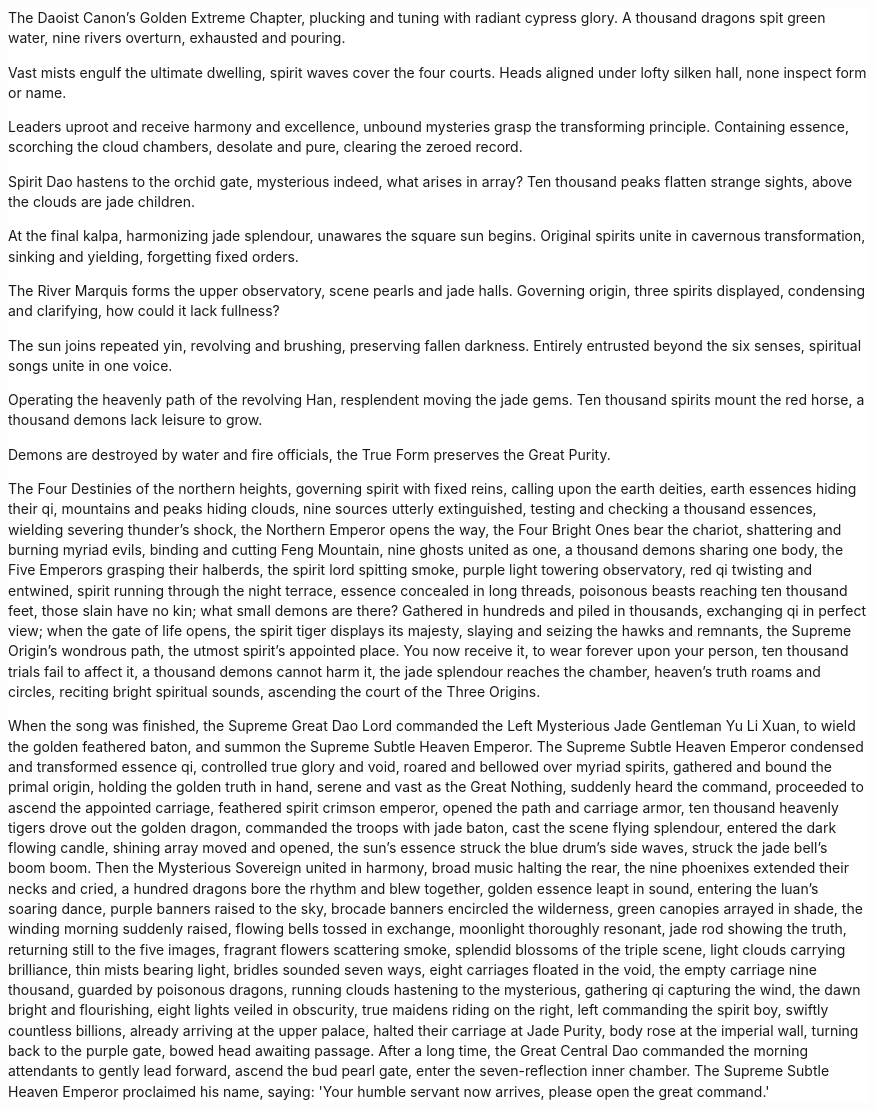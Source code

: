 The Daoist Canon’s Golden Extreme Chapter, plucking and tuning with radiant cypress glory. A thousand dragons spit green water, nine rivers overturn, exhausted and pouring.

Vast mists engulf the ultimate dwelling, spirit waves cover the four courts. Heads aligned under lofty silken hall, none inspect form or name.

Leaders uproot and receive harmony and excellence, unbound mysteries grasp the transforming principle. Containing essence, scorching the cloud chambers, desolate and pure, clearing the zeroed record.

Spirit Dao hastens to the orchid gate, mysterious indeed, what arises in array? Ten thousand peaks flatten strange sights, above the clouds are jade children.

At the final kalpa, harmonizing jade splendour, unawares the square sun begins. Original spirits unite in cavernous transformation, sinking and yielding, forgetting fixed orders.

The River Marquis forms the upper observatory, scene pearls and jade halls. Governing origin, three spirits displayed, condensing and clarifying, how could it lack fullness?

The sun joins repeated yin, revolving and brushing, preserving fallen darkness. Entirely entrusted beyond the six senses, spiritual songs unite in one voice.

Operating the heavenly path of the revolving Han, resplendent moving the jade gems. Ten thousand spirits mount the red horse, a thousand demons lack leisure to grow.

Demons are destroyed by water and fire officials, the True Form preserves the Great Purity.

The Four Destinies of the northern heights, governing spirit with fixed reins, calling upon the earth deities, earth essences hiding their qi, mountains and peaks hiding clouds, nine sources utterly extinguished, testing and checking a thousand essences, wielding severing thunder’s shock, the Northern Emperor opens the way, the Four Bright Ones bear the chariot, shattering and burning myriad evils, binding and cutting Feng Mountain, nine ghosts united as one, a thousand demons sharing one body, the Five Emperors grasping their halberds, the spirit lord spitting smoke, purple light towering observatory, red qi twisting and entwined, spirit running through the night terrace, essence concealed in long threads, poisonous beasts reaching ten thousand feet, those slain have no kin; what small demons are there? Gathered in hundreds and piled in thousands, exchanging qi in perfect view; when the gate of life opens, the spirit tiger displays its majesty, slaying and seizing the hawks and remnants, the Supreme Origin’s wondrous path, the utmost spirit’s appointed place. You now receive it, to wear forever upon your person, ten thousand trials fail to affect it, a thousand demons cannot harm it, the jade splendour reaches the chamber, heaven’s truth roams and circles, reciting bright spiritual sounds, ascending the court of the Three Origins.

When the song was finished, the Supreme Great Dao Lord commanded the Left Mysterious Jade Gentleman Yu Li Xuan, to wield the golden feathered baton, and summon the Supreme Subtle Heaven Emperor. The Supreme Subtle Heaven Emperor condensed and transformed essence qi, controlled true glory and void, roared and bellowed over myriad spirits, gathered and bound the primal origin, holding the golden truth in hand, serene and vast as the Great Nothing, suddenly heard the command, proceeded to ascend the appointed carriage, feathered spirit crimson emperor, opened the path and carriage armor, ten thousand heavenly tigers drove out the golden dragon, commanded the troops with jade baton, cast the scene flying splendour, entered the dark flowing candle, shining array moved and opened, the sun’s essence struck the blue drum’s side waves, struck the jade bell’s boom boom. Then the Mysterious Sovereign united in harmony, broad music halting the rear, the nine phoenixes extended their necks and cried, a hundred dragons bore the rhythm and blew together, golden essence leapt in sound, entering the luan’s soaring dance, purple banners raised to the sky, brocade banners encircled the wilderness, green canopies arrayed in shade, the winding morning suddenly raised, flowing bells tossed in exchange, moonlight thoroughly resonant, jade rod showing the truth, returning still to the five images, fragrant flowers scattering smoke, splendid blossoms of the triple scene, light clouds carrying brilliance, thin mists bearing light, bridles sounded seven ways, eight carriages floated in the void, the empty carriage nine thousand, guarded by poisonous dragons, running clouds hastening to the mysterious, gathering qi capturing the wind, the dawn bright and flourishing, eight lights veiled in obscurity, true maidens riding on the right, left commanding the spirit boy, swiftly countless billions, already arriving at the upper palace, halted their carriage at Jade Purity, body rose at the imperial wall, turning back to the purple gate, bowed head awaiting passage. After a long time, the Great Central Dao commanded the morning attendants to gently lead forward, ascend the bud pearl gate, enter the seven-reflection inner chamber. The Supreme Subtle Heaven Emperor proclaimed his name, saying: 'Your humble servant now arrives, please open the great command.'
